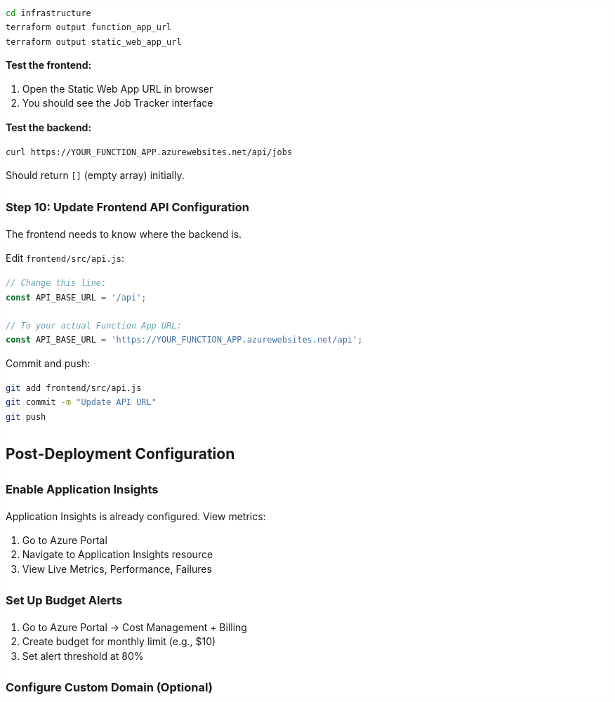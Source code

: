 ```bash
cd infrastructure
terraform output function_app_url
terraform output static_web_app_url
```

**Test the frontend:**
1. Open the Static Web App URL in browser
2. You should see the Job Tracker interface

**Test the backend:**
```bash
curl https://YOUR_FUNCTION_APP.azurewebsites.net/api/jobs
```

Should return `[]` (empty array) initially.

### Step 10: Update Frontend API Configuration

The frontend needs to know where the backend is.

Edit `frontend/src/api.js`:

```javascript
// Change this line:
const API_BASE_URL = '/api';

// To your actual Function App URL:
const API_BASE_URL = 'https://YOUR_FUNCTION_APP.azurewebsites.net/api';
```

Commit and push:
```bash
git add frontend/src/api.js
git commit -m "Update API URL"
git push
```

## Post-Deployment Configuration

### Enable Application Insights

Application Insights is already configured. View metrics:

1. Go to Azure Portal
2. Navigate to Application Insights resource
3. View Live Metrics, Performance, Failures

### Set Up Budget Alerts

1. Go to Azure Portal → Cost Management + Billing
2. Create budget for monthly limit (e.g., $10)
3. Set alert threshold at 80%

### Configure Custom Domain (Optional)
